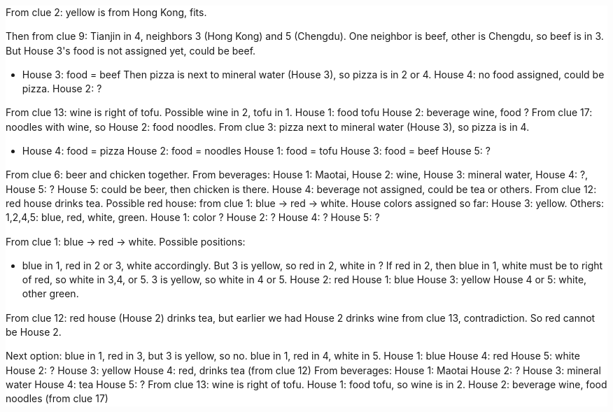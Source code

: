 From clue 2: yellow is from Hong Kong, fits.

Then from clue 9: Tianjin in 4, neighbors 3 (Hong Kong) and 5 (Chengdu).
One neighbor is beef, other is Chengdu, so beef is in 3.
But House 3's food is not assigned yet, could be beef.
- House 3: food = beef
Then pizza is next to mineral water (House 3), so pizza is in 2 or 4.
House 4: no food assigned, could be pizza.
House 2: ?

From clue 13: wine is right of tofu.
Possible wine in 2, tofu in 1.
House 1: food tofu
House 2: beverage wine, food ?
From clue 17: noodles with wine, so House 2: food noodles.
From clue 3: pizza next to mineral water (House 3), so pizza is in 4.
- House 4: food = pizza
House 2: food = noodles
House 1: food = tofu
House 3: food = beef
House 5: ?

From clue 6: beer and chicken together.
From beverages: House 1: Maotai, House 2: wine, House 3: mineral water, House 4: ?, House 5: ?
House 5: could be beer, then chicken is there.
House 4: beverage not assigned, could be tea or others.
From clue 12: red house drinks tea.
Possible red house: from clue 1: blue -> red -> white.
House colors assigned so far: House 3: yellow.
Others: 1,2,4,5: blue, red, white, green.
House 1: color ?
House 2: ?
House 4: ?
House 5: ?

From clue 1: blue -> red -> white.
Possible positions:
- blue in 1, red in 2 or 3, white accordingly. But 3 is yellow, so red in 2, white in ?
If red in 2, then blue in 1, white must be to right of red, so white in 3,4, or 5. 3 is yellow, so white in 4 or 5.
House 2: red
House 1: blue
House 3: yellow
House 4 or 5: white, other green.

From clue 12: red house (House 2) drinks tea, but earlier we had House 2 drinks wine from clue 13, contradiction.
So red cannot be House 2.

Next option: blue in 1, red in 3, but 3 is yellow, so no.
blue in 1, red in 4, white in 5.
House 1: blue
House 4: red
House 5: white
House 2: ?
House 3: yellow
House 4: red, drinks tea (from clue 12)
From beverages:
House 1: Maotai
House 2: ?
House 3: mineral water
House 4: tea
House 5: ?
From clue 13: wine is right of tofu.
House 1: food tofu, so wine is in 2.
House 2: beverage wine, food noodles (from clue 17)